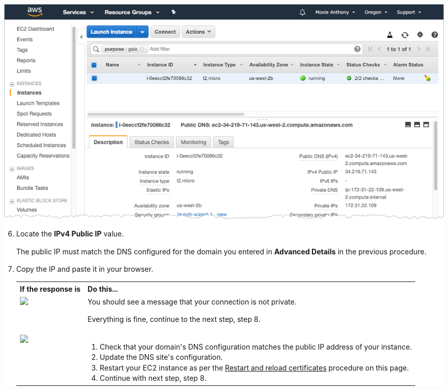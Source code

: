    ![](/storage/images/ec2-instance.png)   

6. Locate the **IPv4 Public IP** value.

   The public IP must match the DNS configured for the domain you entered in **Advanced Details** in the previous procedure. 

7. Copy the IP and paste it in your browser.

    <table class="uk-table uk-table-small uk-table-divider">
     <tr>
       <th>If the response is</th>
       <th>Do this...</th>
     </tr>
     <tr>
       <td><img src="{{ '/storage/images/private-connection.png' | prepend: site.baseurl }}"/></td>
       <td> You should see a message that your connection is not private.
 Everything is fine, continue to the next step, step 8.</td>
     </tr>
     <tr>
       <td><img src="{{ '/storage/images/bad-connection.png' | prepend: site.baseurl }}"/></td>
       <td>
       <ol>
       <li>Check that your domain's DNS configuration matches the public IP address of your instance.</li>
       <li>Update the DNS site's configuration.</li>
       <li>Restart your EC2 instance as per the <a href="#restart-services-and-reload-certificates">Restart and reload certificates</a> procedure on this page.</li>
       <li>Continue with next step, step 8.</li>
       </ol>
       </td>
     </tr>
   </table>
